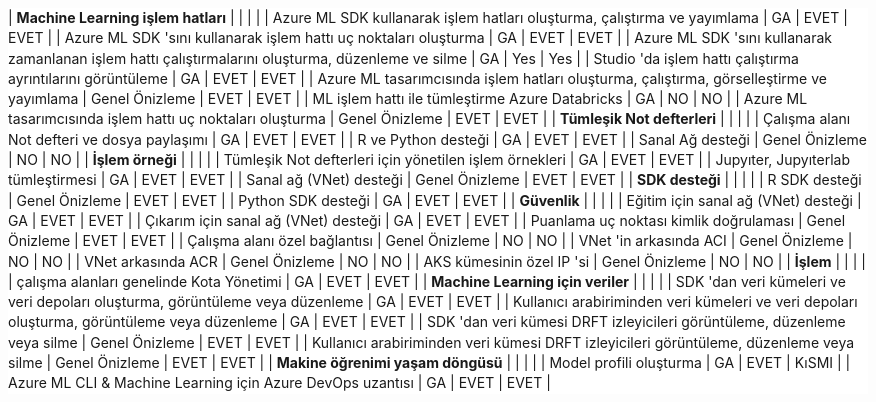 | **Machine Learning işlem hatları** |   |  | | 
| Azure ML SDK kullanarak işlem hatları oluşturma, çalıştırma ve yayımlama                   | GA                   | EVET                | EVET         |
| Azure ML SDK 'sını kullanarak işlem hattı uç noktaları oluşturma                           | GA                   | EVET                | EVET         |
| Azure ML SDK 'sını kullanarak zamanlanan işlem hattı çalıştırmalarını oluşturma, düzenleme ve silme | GA                   | Yes               | Yes        |
| Studio 'da işlem hattı çalıştırma ayrıntılarını görüntüleme                                        | GA                   | EVET                | EVET         |
| Azure ML tasarımcısında işlem hatları oluşturma, çalıştırma, görselleştirme ve yayımlama          | Genel Önizleme       | EVET                | EVET         |
| ML işlem hattı ile tümleştirme Azure Databricks                             | GA                   | NO                 | NO          |
| Azure ML tasarımcısında işlem hattı uç noktaları oluşturma                             | Genel Önizleme       | EVET                | EVET         |
| **Tümleşik Not defterleri** |   |  | | 
| Çalışma alanı Not defteri ve dosya paylaşımı                                        | GA                   | EVET                | EVET         |
| R ve Python desteği                                                       | GA                   | EVET                | EVET         |
| Sanal Ağ desteği                                                    | Genel Önizleme       | NO                 | NO          |
| **İşlem örneği** |   |  | | 
| Tümleşik Not defterleri için yönetilen işlem örnekleri                         | GA                   | EVET                | EVET         |
| Jupyıter, Jupyıterlab tümleştirmesi                                            | GA                   | EVET                | EVET         |
| Sanal ağ (VNet) desteği                                             | Genel Önizleme       | EVET                | EVET         |
| **SDK desteği** |  |  | | 
| R SDK desteği                                                              | Genel Önizleme       | EVET                | EVET         |
| Python SDK desteği                                                         | GA                   | EVET                | EVET         |
| **Güvenlik** |   | | | 
| Eğitim için sanal ağ (VNet) desteği                                | GA                   | EVET                | EVET         |
| Çıkarım için sanal ağ (VNet) desteği                               | GA                   | EVET                | EVET         |
| Puanlama uç noktası kimlik doğrulaması                                            | Genel Önizleme       | EVET                | EVET         |
| Çalışma alanı özel bağlantısı                                                     | Genel Önizleme       | NO                 | NO          |
| VNet 'in arkasında ACI                                                            | Genel Önizleme       | NO                 | NO          |
| VNet arkasında ACR                                                            | Genel Önizleme       | NO                 | NO          |
| AKS kümesinin özel IP 'si                                                  | Genel Önizleme       | NO                 | NO          |
| **İşlem** |   | | |
| çalışma alanları genelinde Kota Yönetimi                                         | GA                   | EVET                | EVET         |
| **Machine Learning için veriler** |   | | |
| SDK 'dan veri kümeleri ve veri depoları oluşturma, görüntüleme veya düzenleme                  | GA                   | EVET                | EVET         |
| Kullanıcı arabiriminden veri kümeleri ve veri depoları oluşturma, görüntüleme veya düzenleme                   | GA                   | EVET                | EVET         |
| SDK 'dan veri kümesi DRFT izleyicileri görüntüleme, düzenleme veya silme                   | Genel Önizleme       | EVET                | EVET         |
| Kullanıcı arabiriminden veri kümesi DRFT izleyicileri görüntüleme, düzenleme veya silme                    | Genel Önizleme       | EVET                | EVET         |
| **Makine öğrenimi yaşam döngüsü** |   | | |
| Model profili oluşturma                                                            | GA                   | EVET                | KıSMI     |
| Azure ML CLI & Machine Learning için Azure DevOps uzantısı         | GA                   | EVET                | EVET         |